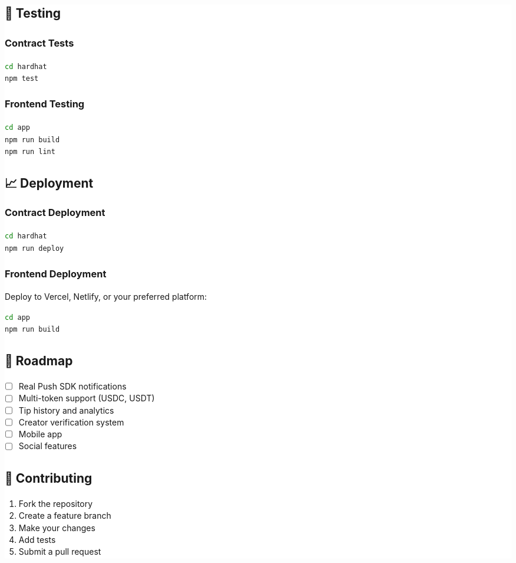 ## 🧪 Testing

### Contract Tests

```bash
cd hardhat
npm test
```

### Frontend Testing

```bash
cd app
npm run build
npm run lint
```

## 📈 Deployment

### Contract Deployment

```bash
cd hardhat
npm run deploy
```

### Frontend Deployment

Deploy to Vercel, Netlify, or your preferred platform:

```bash
cd app
npm run build
```

## 🔮 Roadmap

- [ ] Real Push SDK notifications
- [ ] Multi-token support (USDC, USDT)
- [ ] Tip history and analytics
- [ ] Creator verification system
- [ ] Mobile app
- [ ] Social features

## 🤝 Contributing

1. Fork the repository
2. Create a feature branch
3. Make your changes
4. Add tests
5. Submit a pull request
